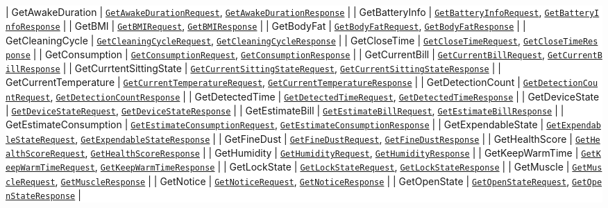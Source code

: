 | GetAwakeDuration              | [`GetAwakeDurationRequest`](/Develop/References/ClovaHomeInterface/Get_Interfaces.md#GetAwakeDurationRequest), [`GetAwakeDurationResponse`](/Develop/References/ClovaHomeInterface/Get_Interfaces.md#GetAwakeDurationResponse) |
| GetBatteryInfo              | [`GetBatteryInfoRequest`](/Develop/References/ClovaHomeInterface/Get_Interfaces.md#GetBatteryInfoRequest), [`GetBatteryInfoResponse`](/Develop/References/ClovaHomeInterface/Get_Interfaces.md#GetBatteryInfoResponse) |
| GetBMI              | [`GetBMIRequest`](/Develop/References/ClovaHomeInterface/Get_Interfaces.md#GetBMIRequest), [`GetBMIResponse`](/Develop/References/ClovaHomeInterface/Get_Interfaces.md#GetBMIResponse) |
| GetBodyFat                 | [`GetBodyFatRequest`](/Develop/References/ClovaHomeInterface/Get_Interfaces.md#GetBodyFatRequest), [`GetBodyFatResponse`](/Develop/References/ClovaHomeInterface/Get_Interfaces.md#GetBodyFatResponse)  |
| GetCleaningCycle                | [`GetCleaningCycleRequest`](/Develop/References/ClovaHomeInterface/Get_Interfaces.md#GetCleaningCycleRequest), [`GetCleaningCycleResponse`](/Develop/References/ClovaHomeInterface/Get_Interfaces.md#GetCleaningCycleResponse)  |
| GetCloseTime                | [`GetCloseTimeRequest`](/Develop/References/ClovaHomeInterface/Get_Interfaces.md#GetCloseTimeRequest), [`GetCloseTimeResponse`](/Develop/References/ClovaHomeInterface/Get_Interfaces.md#GetCloseTimeResponse)  |
| GetConsumption              | [`GetConsumptionRequest`](/Develop/References/ClovaHomeInterface/Get_Interfaces.md#GetConsumptionRequest), [`GetConsumptionResponse`](/Develop/References/ClovaHomeInterface/Get_Interfaces.md#GetConsumptionResponse)  |
| GetCurrentBill              | [`GetCurrentBillRequest`](/Develop/References/ClovaHomeInterface/Get_Interfaces.md#GetCurrentBillRequest), [`GetCurrentBillResponse`](/Develop/References/ClovaHomeInterface/Get_Interfaces.md#GetCurrentBillResponse)  |
| GetCurrtentSittingState     | [`GetCurrentSittingStateRequest`](/Develop/References/ClovaHomeInterface/Get_Interfaces.md#GetCurrentSittingStateRequest), [`GetCurrentSittingStateResponse`](/Develop/References/ClovaHomeInterface/Get_Interfaces.md#GetCurrentSittingStateResponse) |
| GetCurrentTemperature       | [`GetCurrentTemperatureRequest`](/Develop/References/ClovaHomeInterface/Get_Interfaces.md#GetCurrentTemperatureRequest), [`GetCurrentTemperatureResponse`](/Develop/References/ClovaHomeInterface/Get_Interfaces.md#GetCurrentTemperatureResponse) |
| GetDetectionCount          | [`GetDetectionCountRequest`](/Develop/References/ClovaHomeInterface/Get_Interfaces.md#GetDetectionCountRequest), [`GetDetectionCountResponse`](/Develop/References/ClovaHomeInterface/Get_Interfaces.md#GetDetectionCountResponse)  |
| GetDetectedTime           | [`GetDetectedTimeRequest`](/Develop/References/ClovaHomeInterface/Get_Interfaces.md#GetDetectedTimeRequest), [`GetDetectedTimeResponse`](/Develop/References/ClovaHomeInterface/Get_Interfaces.md#GetDetectedTimeResponse)  |
| GetDeviceState             | [`GetDeviceStateRequest`](/Develop/References/ClovaHomeInterface/Get_Interfaces.md#GetDeviceStateRequest), [`GetDeviceStateResponse`](/Develop/References/ClovaHomeInterface/Get_Interfaces.md#GetDeviceStateResponse)  |
| GetEstimateBill            | [`GetEstimateBillRequest`](/Develop/References/ClovaHomeInterface/Get_Interfaces.md#GetEstimateBillRequest), [`GetEstimateBillResponse`](/Develop/References/ClovaHomeInterface/Get_Interfaces.md#GetEstimateBillResponse)  |
| GetEstimateConsumption     | [`GetEstimateConsumptionRequest`](/Develop/References/ClovaHomeInterface/Get_Interfaces.md#GetEstimateConsumptionRequest), [`GetEstimateConsumptionResponse`](/Develop/References/ClovaHomeInterface/Get_Interfaces.md#GetEstimateConsumptionResponse)  |
| GetExpendableState         | [`GetExpendableStateRequest`](/Develop/References/ClovaHomeInterface/Get_Interfaces.md#GetExpendableStateRequest), [`GetExpendableStateResponse`](/Develop/References/ClovaHomeInterface/Get_Interfaces.md#GetExpendableStateResponse)  |
| GetFineDust                | [`GetFineDustRequest`](/Develop/References/ClovaHomeInterface/Get_Interfaces.md#GetFineDustRequest), [`GetFineDustResponse`](/Develop/References/ClovaHomeInterface/Get_Interfaces.md#GetFineDustResponse) |
| GetHealthScore             | [`GetHealthScoreRequest`](/Develop/References/ClovaHomeInterface/Get_Interfaces.md#GetHealthScoreRequest), [`GetHealthScoreResponse`](/Develop/References/ClovaHomeInterface/Get_Interfaces.md#GetFineDustResponse) |
| GetHumidity                | [`GetHumidityRequest`](/Develop/References/ClovaHomeInterface/Get_Interfaces.md#GetHumidityRequest), [`GetHumidityResponse`](/Develop/References/ClovaHomeInterface/Get_Interfaces.md#GetHealthScoreResponse) |
| GetKeepWarmTime            | [`GetKeepWarmTimeRequest`](/Develop/References/ClovaHomeInterface/Get_Interfaces.md#GetKeepWarmTimeRequest), [`GetKeepWarmTimeResponse`](/Develop/References/ClovaHomeInterface/Get_Interfaces.md#GetKeepWarmTimeResponse) |
| GetLockState               | [`GetLockStateRequest`](/Develop/References/ClovaHomeInterface/Get_Interfaces.md#GetLockStateRequest), [`GetLockStateResponse`](/Develop/References/ClovaHomeInterface/Get_Interfaces.md#GetLockStateResponse) |
| GetMuscle                  | [`GetMuscleRequest`](/Develop/References/ClovaHomeInterface/Get_Interfaces.md#GetMuscleRequest), [`GetMuscleResponse`](/Develop/References/ClovaHomeInterface/Get_Interfaces.md#GetMuscleResponse) |
| GetNotice                  | [`GetNoticeRequest`](/Develop/References/ClovaHomeInterface/Get_Interfaces.md#GetNoticeRequest), [`GetNoticeResponse`](/Develop/References/ClovaHomeInterface/Get_Interfaces.md#GetNoticeResponse) |
| GetOpenState               | [`GetOpenStateRequest`](/Develop/References/ClovaHomeInterface/Get_Interfaces.md#GetOpenStateRequest), [`GetOpenStateResponse`](/Develop/References/ClovaHomeInterface/Get_Interfaces.md#GetOpenStateResponse)  |